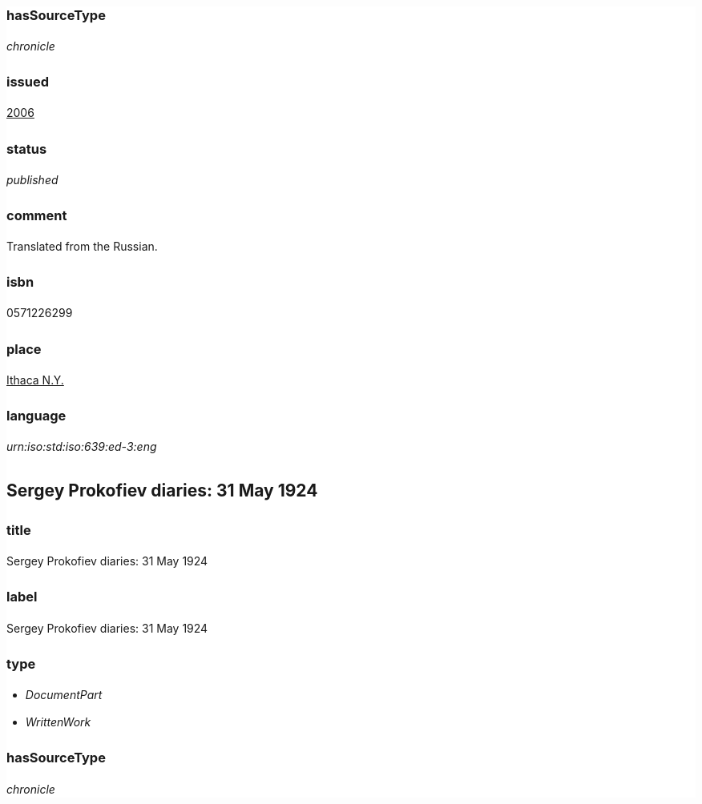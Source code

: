 ### hasSourceType


*chronicle*

### issued


[2006](#2006)

### status


*published*

### comment


Translated from the Russian.

### isbn


0571226299

### place


[Ithaca N.Y.](#Ithaca-N.Y.)

### language


*urn:iso:std:iso:639:ed-3:eng*

## Sergey Prokofiev diaries: 31 May 1924

### title


Sergey Prokofiev diaries: 31 May 1924

### label


Sergey Prokofiev diaries: 31 May 1924

### type

 - *DocumentPart*

 - *WrittenWork*

### hasSourceType


*chronicle*
